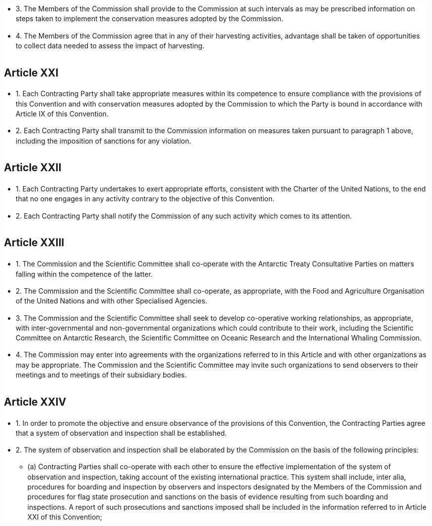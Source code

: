 *   3\. The Members of the Commission shall provide to the Commission at such intervals as may be prescribed information on steps taken to implement the conservation measures adopted by the Commission.

*   4\. The Members of the Commission agree that in any of their harvesting activities, advantage shall be taken of opportunities to collect data needed to assess the impact of harvesting.

## Article XXI
    
*   1\. Each Contracting Party shall take appropriate measures within its competence to ensure compliance with the provisions of this Convention and with conservation measures adopted by the Commission to which the Party is bound in accordance with Article IX of this Convention.

*   2\. Each Contracting Party shall transmit to the Commission information on measures taken pursuant to paragraph 1 above, including the imposition of sanctions for any violation.

## Article XXII
    
*   1\. Each Contracting Party undertakes to exert appropriate efforts, consistent with the Charter of the United Nations, to the end that no one engages in any activity contrary to the objective of this Convention.

*   2\. Each Contracting Party shall notify the Commission of any such activity which comes to its attention.

## Article XXIII
    
*   1\. The Commission and the Scientific Committee shall co-operate with the Antarctic Treaty Consultative Parties on matters falling within the competence of the latter.

*   2\. The Commission and the Scientific Committee shall co-operate, as appropriate, with the Food and Agriculture Organisation of the United Nations and with other Specialised Agencies.

*   3\. The Commission and the Scientific Committee shall seek to develop co-operative working relationships, as appropriate, with inter-governmental and non-governmental organizations which could contribute to their work, including the Scientific Committee on Antarctic Research, the Scientific Committee on Oceanic Research and the International Whaling Commission.

*   4\. The Commission may enter into agreements with the organizations referred to in this Article and with other organizations as may be appropriate. The Commission and the Scientific Committee may invite such organizations to send observers to their meetings and to meetings of their subsidiary bodies.

## Article XXIV
    
*   1\. In order to promote the objective and ensure observance of the provisions of this Convention, the Contracting Parties agree that a system of observation and inspection shall be established.

*   2\. The system of observation and inspection shall be elaborated by the Commission on the basis of the following principles:
        
    *   (a) Contracting Parties shall co-operate with each other to ensure the effective implementation of the system of observation and inspection, taking account of the existing international practice. This system shall include, inter alia, procedures for boarding and inspection by observers and inspectors designated by the Members of the Commission and procedures for flag state prosecution and sanctions on the basis of evidence resulting from such boarding and inspections. A report of such prosecutions and sanctions imposed shall be included in the information referred to in Article XXI of this Convention;
    